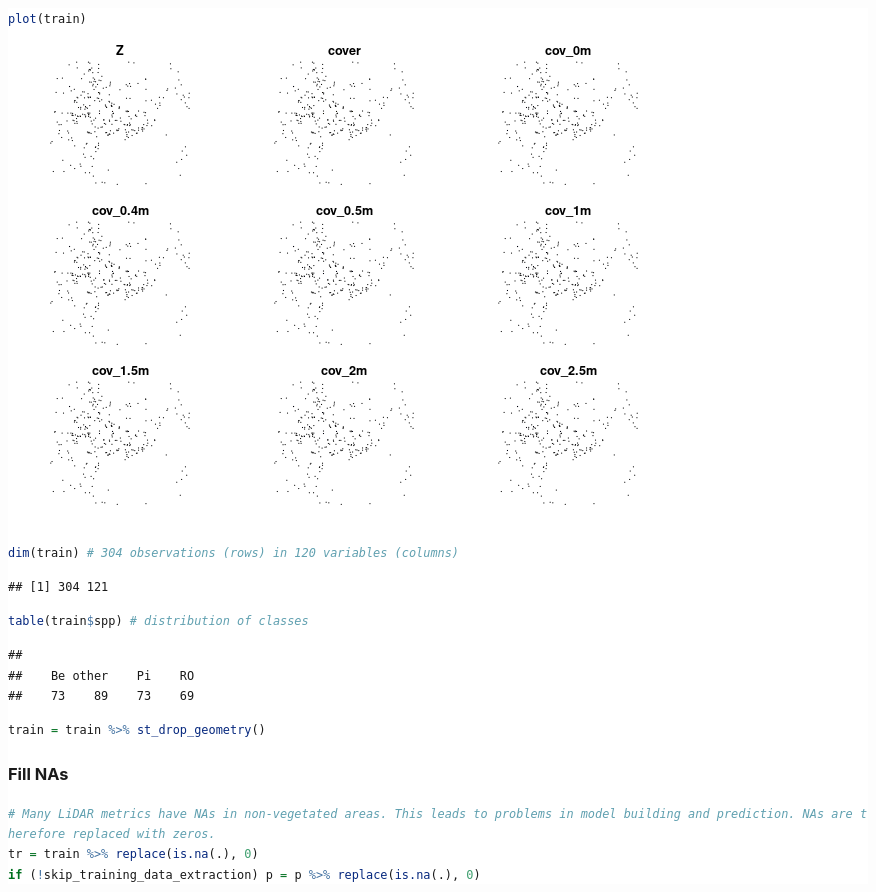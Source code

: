 ``` r
plot(train)
```

![](01_spatial_prediction_surface_fuel_models_files/figure-gfm/unnamed-chunk-2-1.png)

``` r
dim(train) # 304 observations (rows) in 120 variables (columns)
```

    ## [1] 304 121

``` r
table(train$spp) # distribution of classes
```

    ## 
    ##    Be other    Pi    RO 
    ##    73    89    73    69

``` r
train = train %>% st_drop_geometry()
```

### Fill NAs

``` r
# Many LiDAR metrics have NAs in non-vegetated areas. This leads to problems in model building and prediction. NAs are therefore replaced with zeros.
tr = train %>% replace(is.na(.), 0)
if (!skip_training_data_extraction) p = p %>% replace(is.na(.), 0)
```
